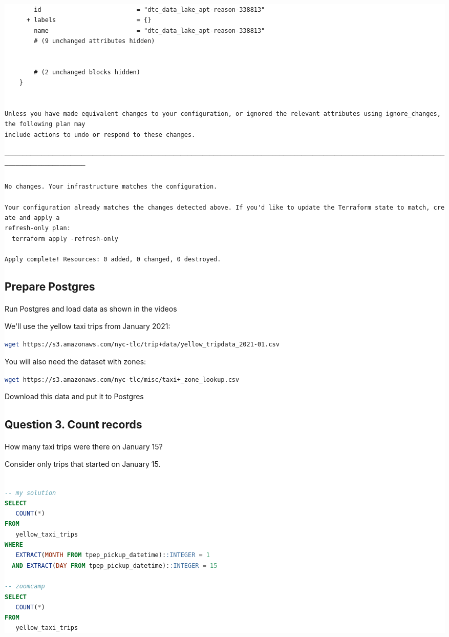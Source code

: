 ```txt
        id                          = "dtc_data_lake_apt-reason-338813"
      + labels                      = {}
        name                        = "dtc_data_lake_apt-reason-338813"
        # (9 unchanged attributes hidden)


        # (2 unchanged blocks hidden)
    }


Unless you have made equivalent changes to your configuration, or ignored the relevant attributes using ignore_changes, the following plan may
include actions to undo or respond to these changes.

──────────────────────────────────────────────────────────────────────────────────────────────────────────────────────────────────────────────

No changes. Your infrastructure matches the configuration.

Your configuration already matches the changes detected above. If you'd like to update the Terraform state to match, create and apply a
refresh-only plan:
  terraform apply -refresh-only

Apply complete! Resources: 0 added, 0 changed, 0 destroyed.
```

## Prepare Postgres

Run Postgres and load data as shown in the videos

We'll use the yellow taxi trips from January 2021:

```bash
wget https://s3.amazonaws.com/nyc-tlc/trip+data/yellow_tripdata_2021-01.csv
```

You will also need the dataset with zones:

```bash
wget https://s3.amazonaws.com/nyc-tlc/misc/taxi+_zone_lookup.csv
```

Download this data and put it to Postgres

## Question 3. Count records

How many taxi trips were there on January 15?

Consider only trips that started on January 15.

```sql

-- my solution
SELECT
   COUNT(*)
FROM
   yellow_taxi_trips
WHERE
   EXTRACT(MONTH FROM tpep_pickup_datetime)::INTEGER = 1
  AND EXTRACT(DAY FROM tpep_pickup_datetime)::INTEGER = 15

-- zoomcamp
SELECT
   COUNT(*)
FROM
   yellow_taxi_trips
```